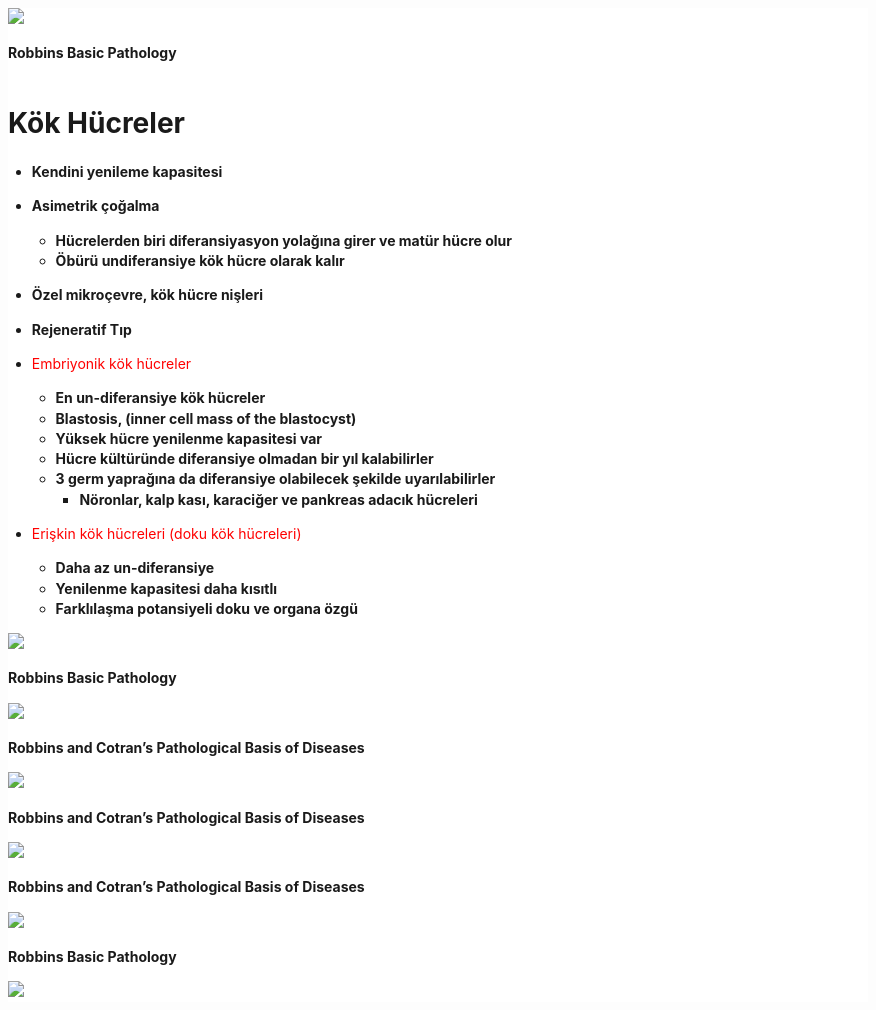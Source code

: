 ![](img%5CYara-%C4%B0yile%C5%9Fmesi-ve-Tamir3.png)

**Robbins Basic Pathology**

# Kök Hücreler

- **Kendini yenileme kapasitesi**

- **Asimetrik çoğalma**

  - **Hücrelerden biri diferansiyasyon yolağına girer ve matür hücre
    olur**
  - **Öbürü undiferansiye kök hücre olarak kalır**

- **Özel mikroçevre, kök hücre nişleri**

- **Rejeneratif Tıp**

- <span style="color:#FF0000">Embriyonik kök hücreler</span>

  - **En un-diferansiye kök hücreler**
  - **Blastosis, (inner cell mass of the blastocyst)**
  - **Yüksek hücre yenilenme kapasitesi var**
  - **Hücre kültüründe diferansiye olmadan bir yıl kalabilirler**
  - **3 germ yaprağına da diferansiye olabilecek şekilde
    uyarılabilirler**
    - **Nöronlar, kalp kası, karaciğer ve pankreas adacık hücreleri**

- <span style="color:#FF0000">Erişkin kök hücreleri (doku kök
  hücreleri)</span>

  - **Daha az un-diferansiye**
  - **Yenilenme kapasitesi daha kısıtlı**
  - **Farklılaşma potansiyeli doku ve organa özgü**

![](img%5CYara-%C4%B0yile%C5%9Fmesi-ve-Tamir4.png)

**Robbins Basic Pathology**

![](img%5CYara-%C4%B0yile%C5%9Fmesi-ve-Tamir5.png)

**Robbins and Cotran’s Pathological Basis of Diseases**

![](img%5CYara-%C4%B0yile%C5%9Fmesi-ve-Tamir6.png)

**Robbins and Cotran’s Pathological Basis of Diseases**

![](img%5CYara-%C4%B0yile%C5%9Fmesi-ve-Tamir7.png)

**Robbins and Cotran’s Pathological Basis of Diseases**

![](img%5CYara-%C4%B0yile%C5%9Fmesi-ve-Tamir8.png)

**Robbins Basic Pathology**

![](img%5CYara-%C4%B0yile%C5%9Fmesi-ve-Tamir9.png)
